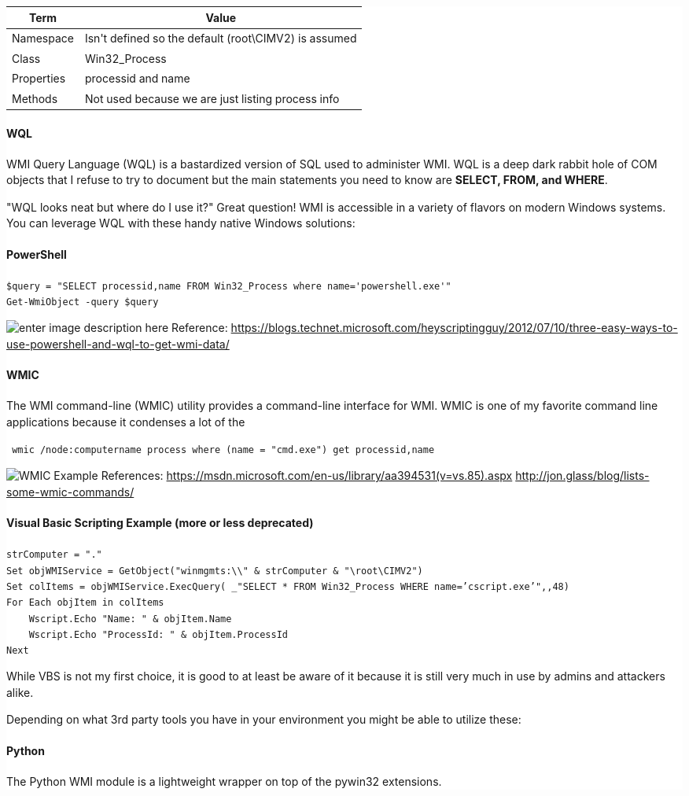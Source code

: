 |Term  | Value  |
|--|--|
|Namespace  | Isn't defined so the default (root\CIMV2) is assumed|
|Class|Win32_Process|
|Properties| processid and name|
|Methods|Not used because we are just listing process info|

#### WQL

WMI Query Language (WQL) is a bastardized version of SQL used to administer WMI. WQL is a deep dark rabbit hole of COM objects that I refuse to try to document but the main statements you need to know are **SELECT, FROM, and WHERE**. 

"WQL looks neat but where do I use it?" Great question!  WMI is accessible in a variety of flavors on modern Windows systems. You can leverage WQL with these handy native Windows solutions:
#### PowerShell

    $query = "SELECT processid,name FROM Win32_Process where name='powershell.exe'"
    Get-WmiObject -query $query

![enter image description here](https://lh3.googleusercontent.com/IIRGFU-WxaSc8t2x2vgiYOBehhRJ0OZOOO0i4bJHG2XzCbbIISqiGQooufJYFevt1vz53PZ-6aGk4hfefhKtVsS4q43W37TEGp7Iw1wwBTNrLcYYSvM_eA90YBi3QFYnFxHiOGkP1j56GZKfHRiAUiiJvYUzndCY2DrEVuho9g9Q_KJjkj_eS1JgqqoXdBhZabfVTy_H7_tweqEVnDYDsNuXQpQF7TlHmDcMwH-w_ANxgpJ--eYyDnNj5Mel_ugPeETBAwPF4SYXk0MDiMMDMbP6sOTAy7ypqZTFGg1aF777rnLZ4fN0apaExr16yzUnu5TtmcftvdeJ353T3vBuQxBWI6Y6T3Gi-09pqlxxLZyv4oSAwNYtHBRn2gdsT14_8CdRuTRWRhrI2yM0aAVcOnls3Lg8RytuqBAweKK_2uKohPtKn8rk6hkXtCr-LlO5HoPf7DA9NvP2OB0FDbbAuxEMgjvyxtDk-sS4__36CnP0xZ2wU3IokEd2eLdc2l3OqP6oPEuQQNZw2Y2iATrhBritOwTDW5RNPMFBuNy5dSZgzZbPm7VRBmBNv7oZQ3Jqi5prEfrvkrwDoCPlIwR3vsRquTgzRTP_oN9bDAo=w1370-h666-no "PowerShell WMI")
Reference: https://blogs.technet.microsoft.com/heyscriptingguy/2012/07/10/three-easy-ways-to-use-powershell-and-wql-to-get-wmi-data/
#### WMIC
The WMI command-line (WMIC) utility provides a command-line interface for WMI. WMIC is one of my favorite command line applications because it condenses a lot of the 

     wmic /node:computername process where (name = "cmd.exe") get processid,name

 ![WMIC Example](https://lh3.googleusercontent.com/PcQgG9vqn3LNRVLQ5E8-YbJlyeO_YJSKlrSUkrFrGJAJ22sghjxTBiLkWseUEjUhb64NQhI3JmZYfTAyzOb7YWJhg-Jkc9CMjvoI_YzFnWR7Vok-nQk6s9UF61gRtiDsOTmM-NcBSzKhBBVzmkni4CroEy0C99EgCbl9ImnnaztkAVpFu9mi-HPXT35ndIdyLH-sPci98TeGvK8kc-VfwV8qgnrHzIq9Eyxbkp5nz8y38cQdu7rmLlYbRGVX1F1L8FZlw1TzKjDUagAiC6edGw98yU0R_V5MalOuuGeJ40NWJRIQ4W3oY_TTDAuEWPFydHPnoJtzKfwVnBZQfmXmDSmpV06ruigv4M3HcECacwFazm-2nu29QXHyVgyoQv-vf2yq__NtDAGLV3bFDW0EPvtHh-tIK4w11v4iY_j7rka9qptRDCtGNNqUTbg576qChhyGnF5CdEQTq8Nz4IDG4PENDWvN3V7a03Jf_GmCL-Gb_UD0hKlR5LQg5tmMqKMwavjIV4mZn5mac1PBh50Okc_Pj0Dv7KQMamH7cVwxk-cogA7cuJMp-toAdCaqZWee6QUC4Yf297cv9lD7YI9dFhkQ28aoXhuNtPvzjhA=w1398-h470-no "WMIC")
References: 
https://msdn.microsoft.com/en-us/library/aa394531(v=vs.85).aspx
http://jon.glass/blog/lists-some-wmic-commands/


#### Visual Basic Scripting Example (more or less deprecated)

    strComputer = "."
    Set objWMIService = GetObject("winmgmts:\\" & strComputer & "\root\CIMV2")
    Set colItems = objWMIService.ExecQuery( _"SELECT * FROM Win32_Process WHERE name=’cscript.exe’",,48)
    For Each objItem in colItems
        Wscript.Echo "Name: " & objItem.Name
        Wscript.Echo "ProcessId: " & objItem.ProcessId
    Next

While VBS is not my first choice, it is good to at least be aware of it because it is still very much in use by admins and attackers alike. 

Depending on what 3rd party tools you have in your environment you might be able to utilize these:
#### Python
The Python WMI module is a lightweight wrapper on top of the pywin32 extensions.
